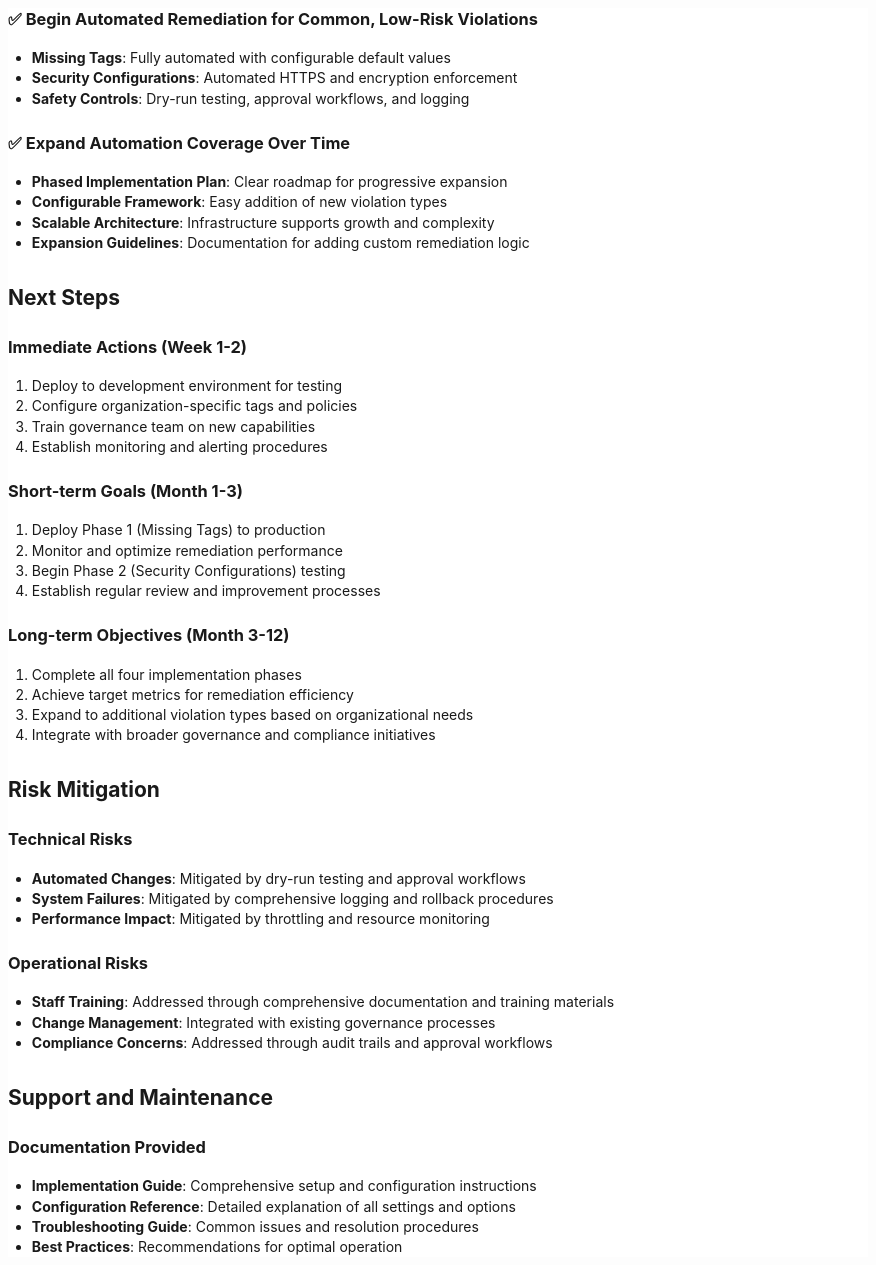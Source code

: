 ### ✅ Begin Automated Remediation for Common, Low-Risk Violations
- **Missing Tags**: Fully automated with configurable default values
- **Security Configurations**: Automated HTTPS and encryption enforcement
- **Safety Controls**: Dry-run testing, approval workflows, and logging

### ✅ Expand Automation Coverage Over Time
- **Phased Implementation Plan**: Clear roadmap for progressive expansion
- **Configurable Framework**: Easy addition of new violation types
- **Scalable Architecture**: Infrastructure supports growth and complexity
- **Expansion Guidelines**: Documentation for adding custom remediation logic

## Next Steps

### Immediate Actions (Week 1-2)
1. Deploy to development environment for testing
2. Configure organization-specific tags and policies
3. Train governance team on new capabilities
4. Establish monitoring and alerting procedures

### Short-term Goals (Month 1-3)
1. Deploy Phase 1 (Missing Tags) to production
2. Monitor and optimize remediation performance
3. Begin Phase 2 (Security Configurations) testing
4. Establish regular review and improvement processes

### Long-term Objectives (Month 3-12)
1. Complete all four implementation phases
2. Achieve target metrics for remediation efficiency
3. Expand to additional violation types based on organizational needs
4. Integrate with broader governance and compliance initiatives

## Risk Mitigation

### Technical Risks
- **Automated Changes**: Mitigated by dry-run testing and approval workflows
- **System Failures**: Mitigated by comprehensive logging and rollback procedures
- **Performance Impact**: Mitigated by throttling and resource monitoring

### Operational Risks
- **Staff Training**: Addressed through comprehensive documentation and training materials
- **Change Management**: Integrated with existing governance processes
- **Compliance Concerns**: Addressed through audit trails and approval workflows

## Support and Maintenance

### Documentation Provided
- **Implementation Guide**: Comprehensive setup and configuration instructions
- **Configuration Reference**: Detailed explanation of all settings and options
- **Troubleshooting Guide**: Common issues and resolution procedures
- **Best Practices**: Recommendations for optimal operation

